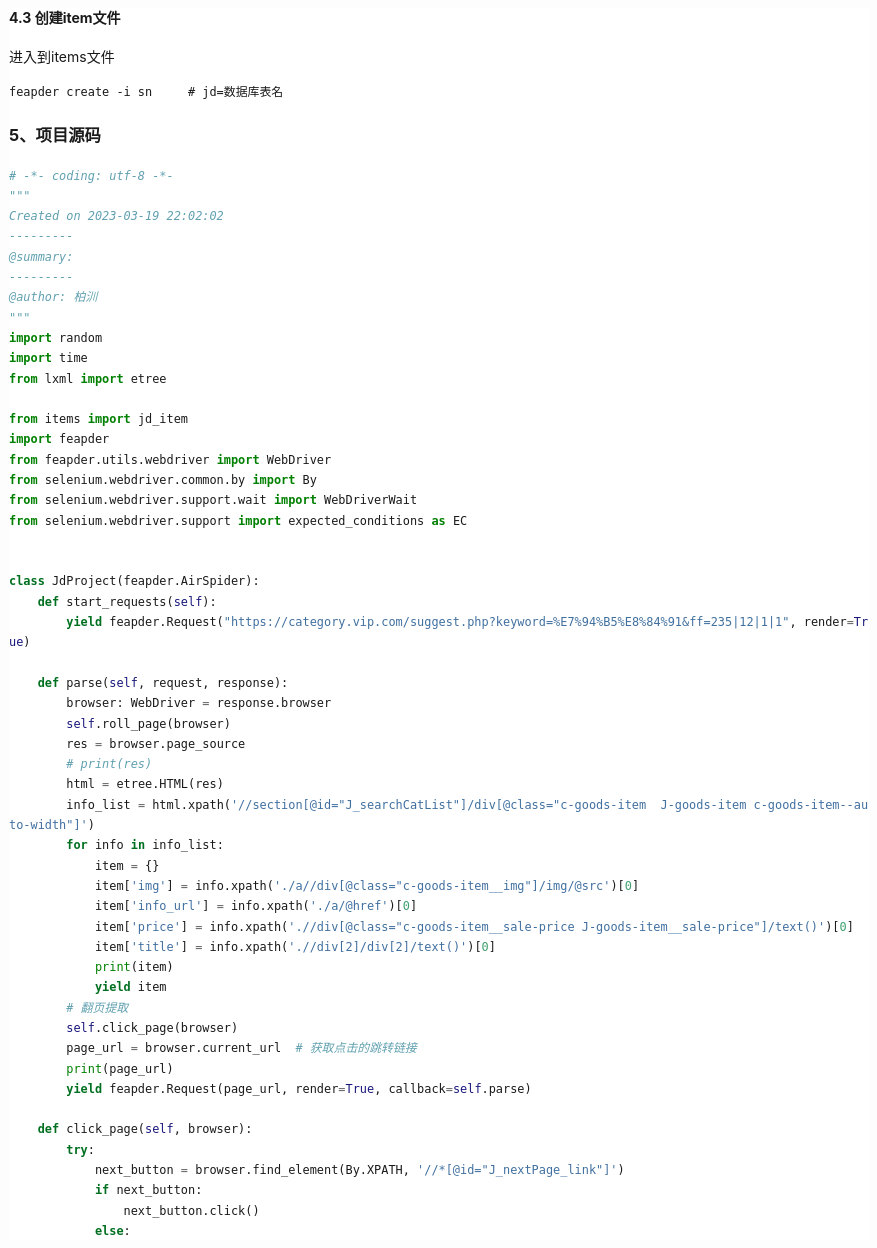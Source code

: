#### 4.3 创建item文件

进入到items文件

```
feapder create -i sn     # jd=数据库表名
```

### 5、项目源码

```python
# -*- coding: utf-8 -*-
"""
Created on 2023-03-19 22:02:02
---------
@summary:
---------
@author: 柏汌
"""
import random
import time
from lxml import etree

from items import jd_item
import feapder
from feapder.utils.webdriver import WebDriver
from selenium.webdriver.common.by import By
from selenium.webdriver.support.wait import WebDriverWait
from selenium.webdriver.support import expected_conditions as EC


class JdProject(feapder.AirSpider):
    def start_requests(self):
        yield feapder.Request("https://category.vip.com/suggest.php?keyword=%E7%94%B5%E8%84%91&ff=235|12|1|1", render=True)

    def parse(self, request, response):
        browser: WebDriver = response.browser
        self.roll_page(browser)
        res = browser.page_source
        # print(res)
        html = etree.HTML(res)
        info_list = html.xpath('//section[@id="J_searchCatList"]/div[@class="c-goods-item  J-goods-item c-goods-item--auto-width"]')
        for info in info_list:
            item = {}
            item['img'] = info.xpath('./a//div[@class="c-goods-item__img"]/img/@src')[0]
            item['info_url'] = info.xpath('./a/@href')[0]
            item['price'] = info.xpath('.//div[@class="c-goods-item__sale-price J-goods-item__sale-price"]/text()')[0]
            item['title'] = info.xpath('.//div[2]/div[2]/text()')[0]
            print(item)
            yield item
        # 翻页提取
        self.click_page(browser)
        page_url = browser.current_url  # 获取点击的跳转链接
        print(page_url)
        yield feapder.Request(page_url, render=True, callback=self.parse)

    def click_page(self, browser):
        try:
            next_button = browser.find_element(By.XPATH, '//*[@id="J_nextPage_link"]')
            if next_button:
                next_button.click()
            else:
```